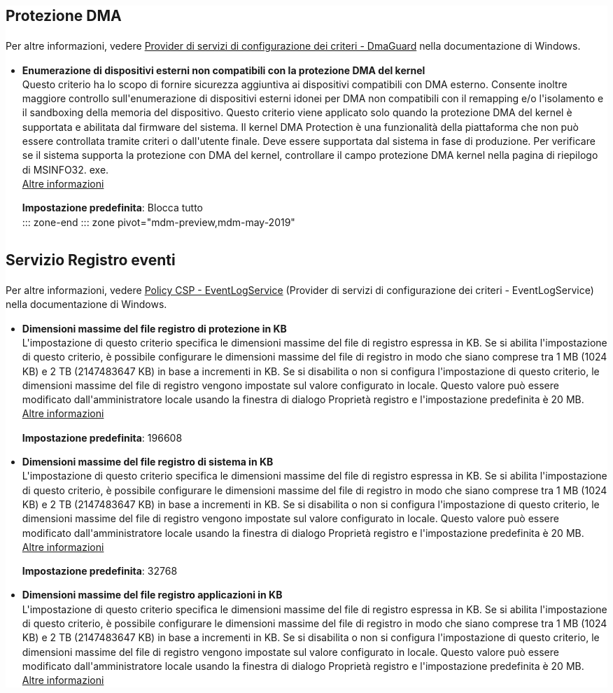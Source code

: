 ## <a name="dma-guard"></a>Protezione DMA  
Per altre informazioni, vedere [Provider di servizi di configurazione dei criteri - DmaGuard](https://docs.microsoft.com/windows/client-management/mdm/policy-csp-dmaguard) nella documentazione di Windows.
- **Enumerazione di dispositivi esterni non compatibili con la protezione DMA del kernel**  
  Questo criterio ha lo scopo di fornire sicurezza aggiuntiva ai dispositivi compatibili con DMA esterno. Consente inoltre maggiore controllo sull'enumerazione di dispositivi esterni idonei per DMA non compatibili con il remapping e/o l'isolamento e il sandboxing della memoria del dispositivo. Questo criterio viene applicato solo quando la protezione DMA del kernel è supportata e abilitata dal firmware del sistema. Il kernel DMA Protection è una funzionalità della piattaforma che non può essere controllata tramite criteri o dall'utente finale. Deve essere supportata dal sistema in fase di produzione. Per verificare se il sistema supporta la protezione con DMA del kernel, controllare il campo protezione DMA kernel nella pagina di riepilogo di MSINFO32. exe.  
  [Altre informazioni](https://docs.microsoft.com/windows/client-management/mdm/policy-csp-dmaguard#dmaguard-deviceenumerationpolicy)

  **Impostazione predefinita**: Blocca tutto   
::: zone-end
::: zone pivot="mdm-preview,mdm-may-2019"

## <a name="event-log-service"></a>Servizio Registro eventi  
Per altre informazioni, vedere [Policy CSP - EventLogService](https://docs.microsoft.com/windows/client-management/mdm/policy-csp-eventlogservice) (Provider di servizi di configurazione dei criteri - EventLogService) nella documentazione di Windows.  

- **Dimensioni massime del file registro di protezione in KB**  
  L'impostazione di questo criterio specifica le dimensioni massime del file di registro espressa in KB. Se si abilita l'impostazione di questo criterio, è possibile configurare le dimensioni massime del file di registro in modo che siano comprese tra 1 MB (1024 KB) e 2 TB (2147483647 KB) in base a incrementi in KB. Se si disabilita o non si configura l'impostazione di questo criterio, le dimensioni massime del file di registro vengono impostate sul valore configurato in locale. Questo valore può essere modificato dall'amministratore locale usando la finestra di dialogo Proprietà registro e l'impostazione predefinita è 20 MB.  
  [Altre informazioni](https://go.microsoft.com/fwlink/?linkid=2067042)  
  
   **Impostazione predefinita**: 196608  

- **Dimensioni massime del file registro di sistema in KB**  
  L'impostazione di questo criterio specifica le dimensioni massime del file di registro espressa in KB. Se si abilita l'impostazione di questo criterio, è possibile configurare le dimensioni massime del file di registro in modo che siano comprese tra 1 MB (1024 KB) e 2 TB (2147483647 KB) in base a incrementi in KB. Se si disabilita o non si configura l'impostazione di questo criterio, le dimensioni massime del file di registro vengono impostate sul valore configurato in locale. Questo valore può essere modificato dall'amministratore locale usando la finestra di dialogo Proprietà registro e l'impostazione predefinita è 20 MB.  
  [Altre informazioni](https://go.microsoft.com/fwlink/?linkid=2066798)  
  
  **Impostazione predefinita**: 32768  

- **Dimensioni massime del file registro applicazioni in KB**  
  L'impostazione di questo criterio specifica le dimensioni massime del file di registro espressa in KB. Se si abilita l'impostazione di questo criterio, è possibile configurare le dimensioni massime del file di registro in modo che siano comprese tra 1 MB (1024 KB) e 2 TB (2147483647 KB) in base a incrementi in KB. Se si disabilita o non si configura l'impostazione di questo criterio, le dimensioni massime del file di registro vengono impostate sul valore configurato in locale. Questo valore può essere modificato dall'amministratore locale usando la finestra di dialogo Proprietà registro e l'impostazione predefinita è 20 MB.  
  [Altre informazioni](https://go.microsoft.com/fwlink/?linkid=2067125)  
  